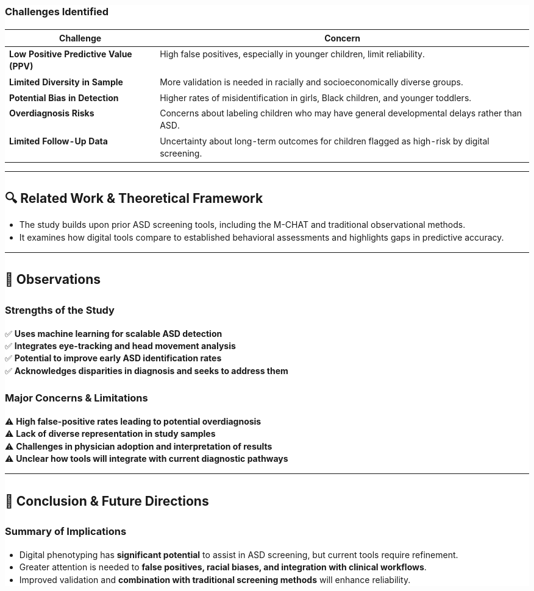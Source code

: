 ### **Challenges Identified**

|Challenge|Concern|
|---|---|
|**Low Positive Predictive Value (PPV)**|High false positives, especially in younger children, limit reliability.|
|**Limited Diversity in Sample**|More validation is needed in racially and socioeconomically diverse groups.|
|**Potential Bias in Detection**|Higher rates of misidentification in girls, Black children, and younger toddlers.|
|**Overdiagnosis Risks**|Concerns about labeling children who may have general developmental delays rather than ASD.|
|**Limited Follow-Up Data**|Uncertainty about long-term outcomes for children flagged as high-risk by digital screening.|

---

## 🔍 Related Work & Theoretical Framework

- The study builds upon prior ASD screening tools, including the M-CHAT and traditional observational methods.
- It examines how digital tools compare to established behavioral assessments and highlights gaps in predictive accuracy.

---

## 📝 Observations

### **Strengths of the Study**

✅ **Uses machine learning for scalable ASD detection**  
✅ **Integrates eye-tracking and head movement analysis**  
✅ **Potential to improve early ASD identification rates**  
✅ **Acknowledges disparities in diagnosis and seeks to address them**

### **Major Concerns & Limitations**

⚠️ **High false-positive rates leading to potential overdiagnosis**  
⚠️ **Lack of diverse representation in study samples**  
⚠️ **Challenges in physician adoption and interpretation of results**  
⚠️ **Unclear how tools will integrate with current diagnostic pathways**

---

## 🚀 Conclusion & Future Directions

### **Summary of Implications**

- Digital phenotyping has **significant potential** to assist in ASD screening, but current tools require refinement.
- Greater attention is needed to **false positives, racial biases, and integration with clinical workflows**.
- Improved validation and **combination with traditional screening methods** will enhance reliability.
